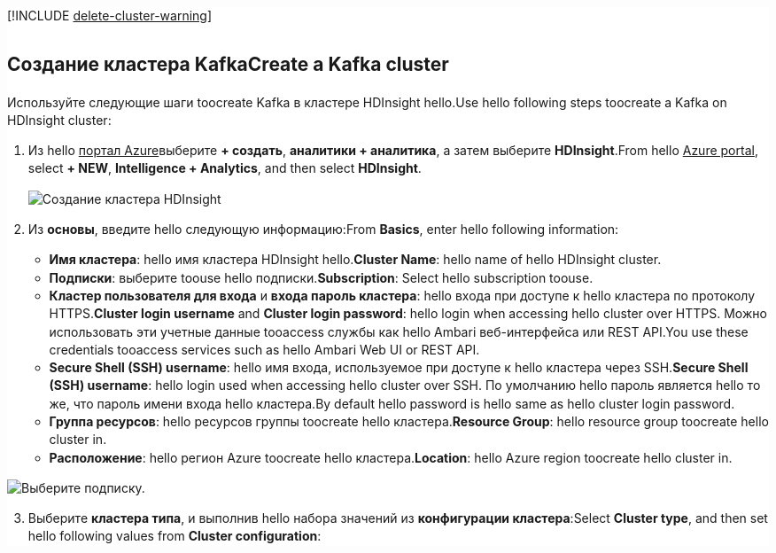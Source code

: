 [!INCLUDE [delete-cluster-warning](../../includes/hdinsight-delete-cluster-warning.md)]

## <a name="create-a-kafka-cluster"></a><span data-ttu-id="f790f-110">Создание кластера Kafka</span><span class="sxs-lookup"><span data-stu-id="f790f-110">Create a Kafka cluster</span></span>

<span data-ttu-id="f790f-111">Используйте следующие шаги toocreate Kafka в кластере HDInsight hello.</span><span class="sxs-lookup"><span data-stu-id="f790f-111">Use hello following steps toocreate a Kafka on HDInsight cluster:</span></span>

1. <span data-ttu-id="f790f-112">Из hello [портал Azure](https://portal.azure.com)выберите **+ создать**, **аналитики + аналитика**, а затем выберите **HDInsight**.</span><span class="sxs-lookup"><span data-stu-id="f790f-112">From hello [Azure portal](https://portal.azure.com), select **+ NEW**, **Intelligence + Analytics**, and then select **HDInsight**.</span></span>
   
    ![Создание кластера HDInsight](./media/hdinsight-apache-kafka-get-started/create-hdinsight.png)

2. <span data-ttu-id="f790f-114">Из **основы**, введите hello следующую информацию:</span><span class="sxs-lookup"><span data-stu-id="f790f-114">From **Basics**, enter hello following information:</span></span>

    * <span data-ttu-id="f790f-115">**Имя кластера**: hello имя кластера HDInsight hello.</span><span class="sxs-lookup"><span data-stu-id="f790f-115">**Cluster Name**: hello name of hello HDInsight cluster.</span></span>
    * <span data-ttu-id="f790f-116">**Подписки**: выберите toouse hello подписки.</span><span class="sxs-lookup"><span data-stu-id="f790f-116">**Subscription**: Select hello subscription toouse.</span></span>
    * <span data-ttu-id="f790f-117">**Кластер пользователя для входа** и **входа пароль кластера**: hello входа при доступе к hello кластера по протоколу HTTPS.</span><span class="sxs-lookup"><span data-stu-id="f790f-117">**Cluster login username** and **Cluster login password**: hello login when accessing hello cluster over HTTPS.</span></span> <span data-ttu-id="f790f-118">Можно использовать эти учетные данные tooaccess службы как hello Ambari веб-интерфейса или REST API.</span><span class="sxs-lookup"><span data-stu-id="f790f-118">You use these credentials tooaccess services such as hello Ambari Web UI or REST API.</span></span>
    * <span data-ttu-id="f790f-119">**Secure Shell (SSH) username**: hello имя входа, используемое при доступе к hello кластера через SSH.</span><span class="sxs-lookup"><span data-stu-id="f790f-119">**Secure Shell (SSH) username**: hello login used when accessing hello cluster over SSH.</span></span> <span data-ttu-id="f790f-120">По умолчанию hello пароль является hello то же, что пароль имени входа hello кластера.</span><span class="sxs-lookup"><span data-stu-id="f790f-120">By default hello password is hello same as hello cluster login password.</span></span>
    * <span data-ttu-id="f790f-121">**Группа ресурсов**: hello ресурсов группы toocreate hello кластера.</span><span class="sxs-lookup"><span data-stu-id="f790f-121">**Resource Group**: hello resource group toocreate hello cluster in.</span></span>
    * <span data-ttu-id="f790f-122">**Расположение**: hello регион Azure toocreate hello кластера.</span><span class="sxs-lookup"><span data-stu-id="f790f-122">**Location**: hello Azure region toocreate hello cluster in.</span></span>
   
 ![Выберите подписку.](./media/hdinsight-apache-kafka-get-started/hdinsight-basic-configuration.png)

3. <span data-ttu-id="f790f-124">Выберите **кластера типа**, и выполнив hello набора значений из **конфигурации кластера**:</span><span class="sxs-lookup"><span data-stu-id="f790f-124">Select **Cluster type**, and then set hello following values from **Cluster configuration**:</span></span>
   